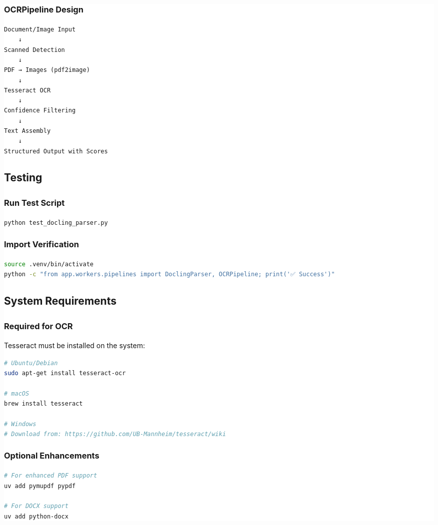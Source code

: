 ### OCRPipeline Design
```
Document/Image Input
    ↓
Scanned Detection
    ↓
PDF → Images (pdf2image)
    ↓
Tesseract OCR
    ↓
Confidence Filtering
    ↓
Text Assembly
    ↓
Structured Output with Scores
```

## Testing

### Run Test Script
```bash
python test_docling_parser.py
```

### Import Verification
```bash
source .venv/bin/activate
python -c "from app.workers.pipelines import DoclingParser, OCRPipeline; print('✅ Success')"
```

## System Requirements

### Required for OCR
Tesseract must be installed on the system:

```bash
# Ubuntu/Debian
sudo apt-get install tesseract-ocr

# macOS
brew install tesseract

# Windows
# Download from: https://github.com/UB-Mannheim/tesseract/wiki
```

### Optional Enhancements
```bash
# For enhanced PDF support
uv add pymupdf pypdf

# For DOCX support
uv add python-docx
```
